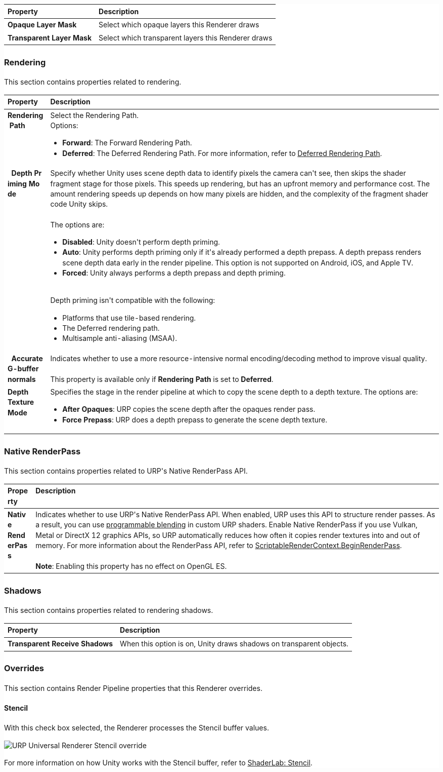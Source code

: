 | Property | Description |
|:-|:-|
| **Opaque Layer Mask** | Select which opaque layers this Renderer draws |
| **Transparent Layer Mask** | Select which transparent layers this Renderer draws |

### Rendering

This section contains properties related to rendering.

| Property | Description |
|:-|:-|
| **Rendering&#160;Path** | Select the Rendering Path.<br/>Options:<ul><li>**Forward**: The Forward Rendering Path.</li><li>**Deferred**: The Deferred Rendering Path. For more information, refer to [Deferred Rendering Path](rendering/deferred-rendering-path.md).</li></ul> |
| &#160;&#160;**Depth&#160;Priming&#160;Mode** | Specify whether Unity uses scene depth data to identify pixels the camera can't see, then skips the shader fragment stage for those pixels. This speeds up rendering, but has an upfront memory and performance cost. The amount rendering speeds up depends on how many pixels are hidden, and the complexity of the fragment shader code Unity skips.<br/><br/>The options are:<ul><li>**Disabled**: Unity doesn't perform depth priming.</li><li>**Auto**: Unity performs depth priming only if it's already performed a depth prepass. A depth prepass renders scene depth data early in the render pipeline. This option is not supported on Android, iOS, and Apple TV.</li><li>**Forced**: Unity always performs a depth prepass and depth priming.</li></ul><br/>Depth priming isn't compatible with the following:<ul><li>Platforms that use tile-based rendering.</li><li>The Deferred rendering path.</li><li>Multisample anti-aliasing (MSAA).</li></ul> |
| &#160;&#160;**Accurate G-buffer normals** | Indicates whether to use a more resource-intensive normal encoding/decoding method to improve visual quality.<br /><br />This property is available only if **Rendering Path** is set to **Deferred**. |
| **Depth Texture Mode** | Specifies the stage in the render pipeline at which to copy the scene depth to a depth texture. The options are:<ul><li>**After Opaques**: URP copies the scene depth after the opaques render pass.</li><li>**Force Prepass**: URP does a depth prepass to generate the scene depth texture. |

### Native RenderPass

This section contains properties related to URP's Native RenderPass API.

| Property | Description |
|:-|:-|
| **Native RenderPass** | Indicates whether to use URP's Native RenderPass API. When enabled, URP uses this API to structure render passes. As a result, you can use [programmable blending](https://docs.unity3d.com/Manual/SL-PlatformDifferences.html#using-shader-framebuffer-fetch) in custom URP shaders. Enable Native RenderPass if you use Vulkan, Metal or DirectX 12 graphics APIs, so URP automatically reduces how often it copies render textures into and out of memory. For more information about the RenderPass API, refer to [ScriptableRenderContext.BeginRenderPass](https://docs.unity3d.com/ScriptReference/Rendering.ScriptableRenderContext.BeginRenderPass.html).<br/><br/>**Note**: Enabling this property has no effect on OpenGL ES. |

### Shadows

This section contains properties related to rendering shadows.

| Property | Description |
|:-|:-|
| **Transparent Receive Shadows** | When this option is on, Unity draws shadows on transparent objects. |

### Overrides

This section contains Render Pipeline properties that this Renderer overrides.

#### Stencil

With this check box selected, the Renderer processes the Stencil buffer values.

![URP Universal Renderer Stencil override](Images/urp-assets/urp-universal-renderer-stencil-on.png)

For more information on how Unity works with the Stencil buffer, refer to [ShaderLab: Stencil](https://docs.unity3d.com/Manual/SL-Stencil.html).
